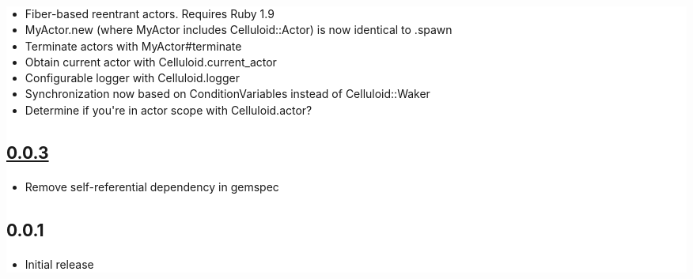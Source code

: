 [0.1.0]: https://github.com/celluloid/celluloid/compare/v0.0.3...v0.1.0

* Fiber-based reentrant actors. Requires Ruby 1.9
* MyActor.new (where MyActor includes Celluloid::Actor) is now identical to .spawn
* Terminate actors with MyActor#terminate
* Obtain current actor with Celluloid.current_actor
* Configurable logger with Celluloid.logger
* Synchronization now based on ConditionVariables instead of Celluloid::Waker
* Determine if you're in actor scope with Celluloid.actor?

## [0.0.3]

[0.0.3]: https://github.com/celluloid/celluloid/compare/v0.0.1...v0.0.3

* Remove self-referential dependency in gemspec

## 0.0.1

* Initial release

[@ioquatix]: https://github.com/ioquatix
[@TiagoCardoso1983]: https://github.com/TiagoCardoso1983


[0.18.0]: https://github.com/celluloid/celluloid/compare/v0.17.3...v0.18.0
[0.17.3]: https://github.com/celluloid/celluloid/compare/v0.17.2...v0.17.3 
[0.17.2]: https://github.com/celluloid/celluloid/compare/v0.17.1.2...v0.17.2
[0.17.1.2]: https://github.com/celluloid/celluloid/compare/v0.17.1.1...v0.17.1.2
[0.17.1.1]: https://github.com/celluloid/celluloid/compare/v0.17.1...v0.17.1.1
[0.17.1]: https://github.com/celluloid/celluloid/compare/v0.17.0...v0.17.1
[0.17.0]: https://github.com/celluloid/celluloid/compare/v0.16.0...v0.17.0
[0.16.0]: https://github.com/celluloid/celluloid/compare/v0.15.2...v0.16.0
[0.15.2]: https://github.com/celluloid/celluloid/compare/v0.15.1...v0.15.2
[0.15.1]: https://github.com/celluloid/celluloid/compare/v0.15.0...v0.15.1
[0.15.0]: https://github.com/celluloid/celluloid/compare/v0.14.0...v0.15.0
[0.14.0]: https://github.com/celluloid/celluloid/compare/v0.13.0...v0.14.0
[0.13.0]: https://github.com/celluloid/celluloid/compare/v0.12.4...v0.13.0
[0.12.4]: https://github.com/celluloid/celluloid/compare/v0.12.3...v0.12.4
[0.12.3]: https://github.com/celluloid/celluloid/compare/v0.12.2...v0.12.3
[0.12.2]: https://github.com/celluloid/celluloid/compare/v0.12.1...v0.12.2
[0.12.1]: https://github.com/celluloid/celluloid/compare/v0.12.0...v0.12.1
[0.12.0]: https://github.com/celluloid/celluloid/compare/v0.11.1...v0.12.0
[0.11.1]: https://github.com/celluloid/celluloid/compare/v0.11.0...v0.11.1
[0.11.0]: https://github.com/celluloid/celluloid/compare/v0.10.0...v0.11.0
[0.10.0]: https://github.com/celluloid/celluloid/compare/v0.9.1...v0.10.0
[0.9.1]: https://github.com/celluloid/celluloid/compare/v0.9.0...v0.9.1
[0.9.0]: https://github.com/celluloid/celluloid/compare/v0.8.0...v0.9.0
[0.8.0]: https://github.com/celluloid/celluloid/compare/v0.7.2...v0.8.0
[0.7.2]: https://github.com/celluloid/celluloid/compare/v0.7.1...v0.7.2
[0.7.1]: https://github.com/celluloid/celluloid/compare/v0.7.0...v0.7.1
[0.7.0]: https://github.com/celluloid/celluloid/compare/v0.6.2...v0.7.0
[0.6.2]: https://github.com/celluloid/celluloid/compare/v0.6.1...v0.6.2
[0.6.1]: https://github.com/celluloid/celluloid/compare/v0.6.0...v0.6.1
[0.6.0]: https://github.com/celluloid/celluloid/compare/v0.5.0...v0.6.0
[0.5.0]: https://github.com/celluloid/celluloid/compare/v0.4.0...v0.5.0
[0.4.0]: https://github.com/celluloid/celluloid/compare/v0.3.0...v0.4.0
[0.3.0]: https://github.com/celluloid/celluloid/compare/v0.2.2...v0.3.0
[0.2.2]: https://github.com/celluloid/celluloid/compare/v0.2.1...v0.2.2
[0.2.1]: https://github.com/celluloid/celluloid/compare/v0.2.0...v0.2.1
[0.2.0]: https://github.com/celluloid/celluloid/compare/v0.1.0...v0.2.0